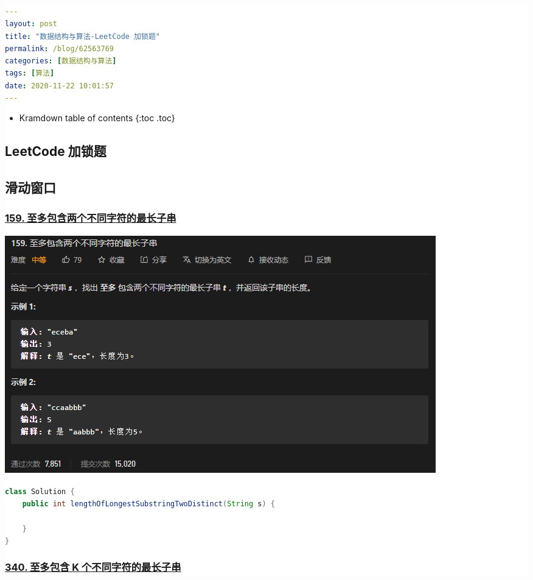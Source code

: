 ```yaml
---
layout: post
title: "数据结构与算法-LeetCode 加锁题"
permalink: /blog/62563769
categories: [数据结构与算法]
tags: [算法]
date: 2020-11-22 10:01:57
---
```


* Kramdown table of contents
{:toc .toc}
## LeetCode 加锁题

## 滑动窗口

### [159. 至多包含两个不同字符的最长子串](https://leetcode-cn.com/problems/longest-substring-with-at-most-two-distinct-characters/)

![image-20201123225727818](../assets/post-list/img/image-20201123225727818.png)

```java
class Solution {
    public int lengthOfLongestSubstringTwoDistinct(String s) {

    }
}
```

### [340. 至多包含 K 个不同字符的最长子串](https://leetcode-cn.com/problems/longest-substring-with-at-most-k-distinct-characters/)
